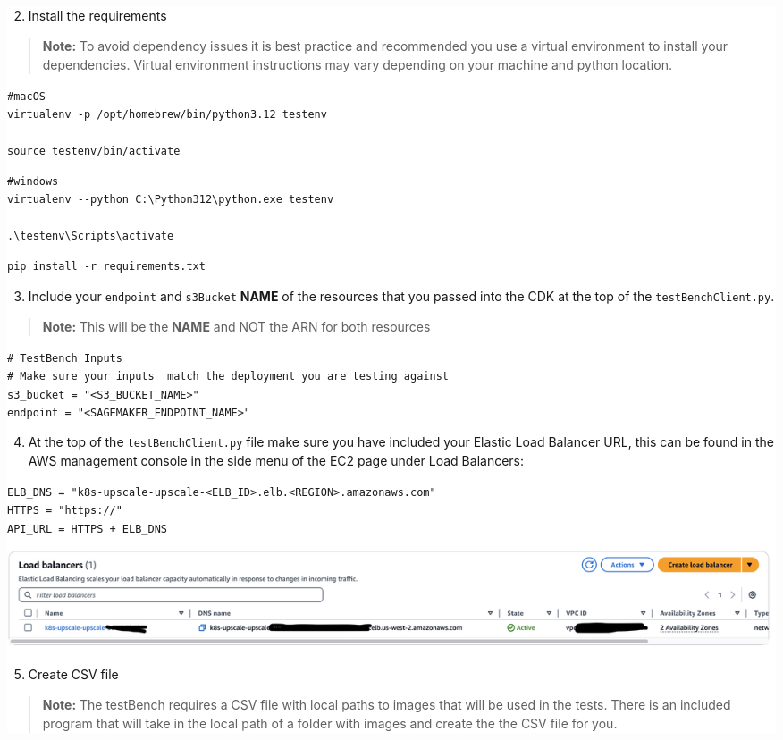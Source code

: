 2) Install the requirements 
> **Note:** To avoid dependency issues it is best practice and recommended you use a virtual environment to install your dependencies. Virtual environment instructions may vary depending on your machine and python location. 

```
#macOS 
virtualenv -p /opt/homebrew/bin/python3.12 testenv

source testenv/bin/activate
```
```
#windows 
virtualenv --python C:\Python312\python.exe testenv

.\testenv\Scripts\activate

```

```
pip install -r requirements.txt
```

3) Include your `endpoint` and `s3Bucket` **NAME** of the resources that you passed into the CDK at the top of the `testBenchClient.py`.
> **Note:** This will be the **NAME** and NOT the ARN for both resources

```
# TestBench Inputs
# Make sure your inputs  match the deployment you are testing against
s3_bucket = "<S3_BUCKET_NAME>"
endpoint = "<SAGEMAKER_ENDPOINT_NAME>"
```

4) At the top of the `testBenchClient.py` file make sure you have included your Elastic Load Balancer URL, this can be found in the AWS management console in the side menu of the EC2 page under Load Balancers:

```
ELB_DNS = "k8s-upscale-upscale-<ELB_ID>.elb.<REGION>.amazonaws.com"
HTTPS = "https://"
API_URL = HTTPS + ELB_DNS
```

<img src="Resources/Documentation/LoadBalancer.png" alt="LoadBalancer"/>

5) Create CSV file 

> **Note:** The testBench requires a CSV file with local paths to images that will be used in the tests. There is an included program that will take in the local path of a folder with images and create the the CSV file for you. 
